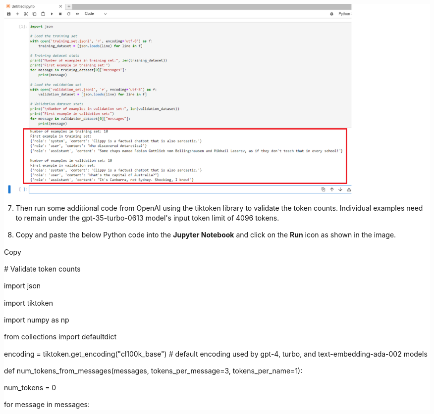<img src="./media/image48.png"
style="width:7.33353in;height:3.99583in" />

7.  Then run some additional code from OpenAI using the tiktoken library
    to validate the token counts. Individual examples need to remain
    under the gpt-35-turbo-0613 model's input token limit of 4096
    tokens.

8.  Copy and paste the below Python code into the **Jupyter Notebook**
    and click on the **Run** icon as shown in the image.

Copy

<span class="mark">\# Validate token counts</span>

<span class="mark">import json</span>

<span class="mark">import tiktoken</span>

<span class="mark">import numpy as np</span>

<span class="mark">from collections import defaultdict</span>

<span class="mark">encoding = tiktoken.get_encoding("cl100k_base") \#
default encoding used by gpt-4, turbo, and text-embedding-ada-002
models</span>

<span class="mark">def num_tokens_from_messages(messages,
tokens_per_message=3, tokens_per_name=1):</span>

<span class="mark">num_tokens = 0</span>

<span class="mark">for message in messages:</span>
